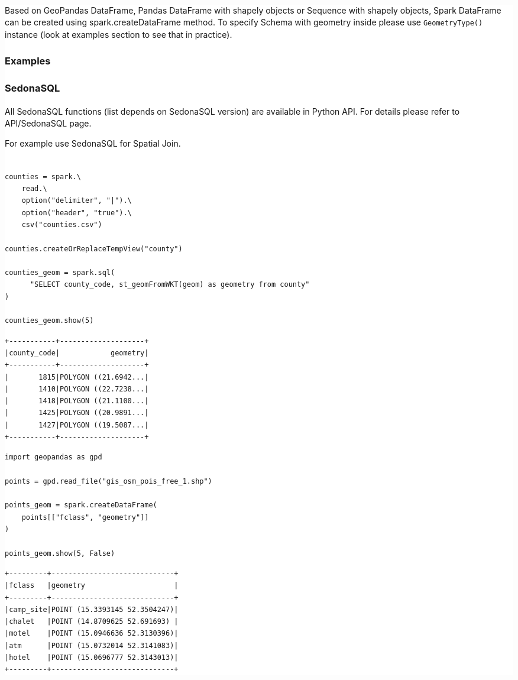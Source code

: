 Based on GeoPandas DataFrame,
Pandas DataFrame with shapely objects or Sequence with 
shapely objects, Spark DataFrame can be created using 
spark.createDataFrame method. To specify Schema with 
geometry inside please use `GeometryType()` instance 
(look at examples section to see that in practice).


### Examples

### SedonaSQL


All SedonaSQL functions (list depends on SedonaSQL version) are available in Python API.
For details please refer to API/SedonaSQL page.

For example use SedonaSQL for Spatial Join.

```python3

counties = spark.\
    read.\
    option("delimiter", "|").\
    option("header", "true").\
    csv("counties.csv")

counties.createOrReplaceTempView("county")

counties_geom = spark.sql(
      "SELECT county_code, st_geomFromWKT(geom) as geometry from county"
)

counties_geom.show(5)

```
```
+-----------+--------------------+
|county_code|            geometry|
+-----------+--------------------+
|       1815|POLYGON ((21.6942...|
|       1410|POLYGON ((22.7238...|
|       1418|POLYGON ((21.1100...|
|       1425|POLYGON ((20.9891...|
|       1427|POLYGON ((19.5087...|
+-----------+--------------------+
```
```python3
import geopandas as gpd

points = gpd.read_file("gis_osm_pois_free_1.shp")

points_geom = spark.createDataFrame(
    points[["fclass", "geometry"]]
)

points_geom.show(5, False)
```
```
+---------+-----------------------------+
|fclass   |geometry                     |
+---------+-----------------------------+
|camp_site|POINT (15.3393145 52.3504247)|
|chalet   |POINT (14.8709625 52.691693) |
|motel    |POINT (15.0946636 52.3130396)|
|atm      |POINT (15.0732014 52.3141083)|
|hotel    |POINT (15.0696777 52.3143013)|
+---------+-----------------------------+
```